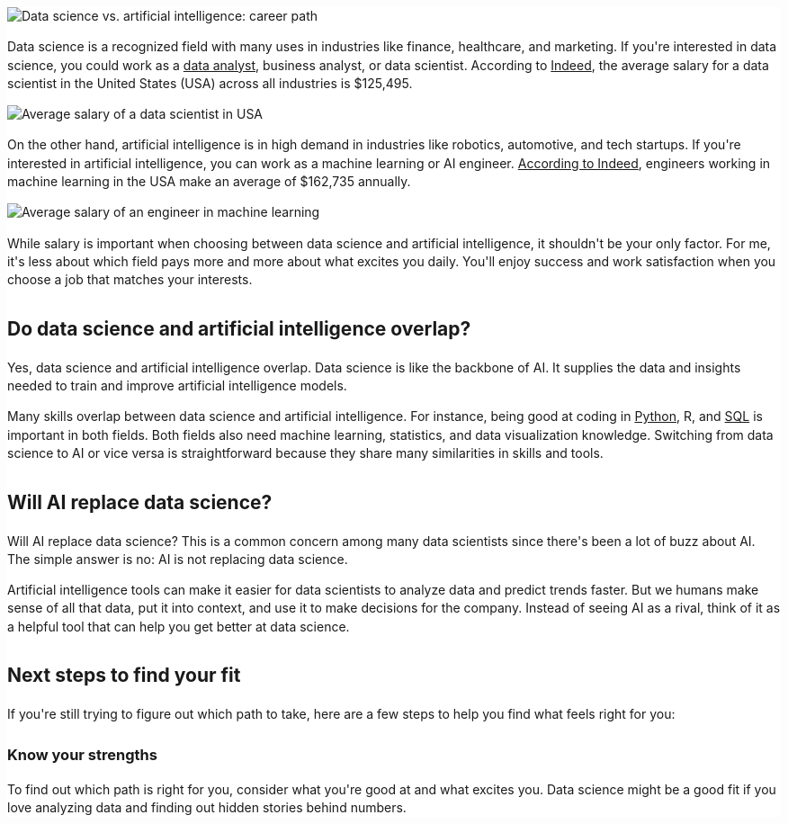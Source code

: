 ![Data science vs. artificial intelligence: career path](https://assets.roadmap.sh/guest/career-paths-and-industries-for-data-science-and-ai-i333u.png)

Data science is a recognized field with many uses in industries like finance, healthcare, and marketing. If you're interested in data science, you could work as a [data analyst](https://roadmap.sh/data-analyst), business analyst, or data scientist. According to [Indeed](https://www.indeed.com/career/data-scientist/salaries?from=top_sb), the average salary for a data scientist in the United States (USA) across all industries is $125,495.

![Average salary of a data scientist in USA](https://assets.roadmap.sh/guest/average-salary-of-a-data-scientist-in-usa-vevcq.png)

On the other hand, artificial intelligence is in high demand in industries like robotics, automotive, and tech startups. If you're interested in artificial intelligence, you can work as a machine learning or AI engineer. [According to Indeed](https://www.indeed.com/career/machine-learning-engineer/salaries?from=top_sb), engineers working in machine learning in the USA make an average of $162,735 annually.

![Average salary of an engineer in machine learning](https://assets.roadmap.sh/guest/average-salary-of-an-engineer-in-machine-learning-ncqpb.png)

While salary is important when choosing between data science and artificial intelligence, it shouldn't be your only factor. For me, it's less about which field pays more and more about what excites you daily. You'll enjoy success and work satisfaction when you choose a job that matches your interests.

## Do data science and artificial intelligence overlap?

Yes, data science and artificial intelligence overlap. Data science is like the backbone of AI. It supplies the data and insights needed to train and improve artificial intelligence models.

Many skills overlap between data science and artificial intelligence. For instance, being good at coding in [Python](https://roadmap.sh/python), R, and [SQL](https://roadmap.sh/sql) is important in both fields. Both fields also need machine learning, statistics, and data visualization knowledge. Switching from data science to AI or vice versa is straightforward because they share many similarities in skills and tools.

## Will AI replace data science?

Will AI replace data science? This is a common concern among many data scientists since there's been a lot of buzz about AI. The simple answer is no: AI is not replacing data science.

Artificial intelligence tools can make it easier for data scientists to analyze data and predict trends faster. But we humans make sense of all that data, put it into context, and use it to make decisions for the company. Instead of seeing AI as a rival, think of it as a helpful tool that can help you get better at data science.

## Next steps to find your fit

If you're still trying to figure out which path to take, here are a few steps to help you find what feels right for you:

### Know your strengths

To find out which path is right for you, consider what you're good at and what excites you. Data science might be a good fit if you love analyzing data and finding out hidden stories behind numbers. 
